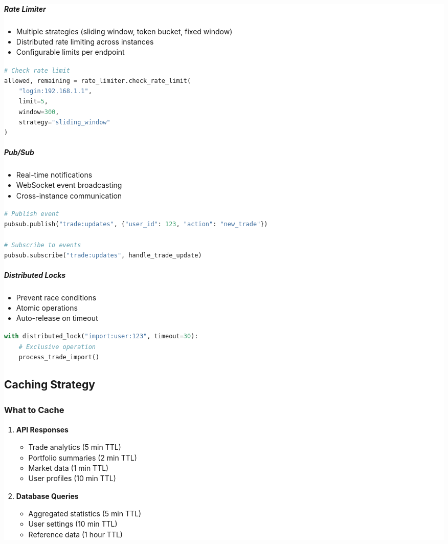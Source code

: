 ##### Rate Limiter
- Multiple strategies (sliding window, token bucket, fixed window)
- Distributed rate limiting across instances
- Configurable limits per endpoint

```python
# Check rate limit
allowed, remaining = rate_limiter.check_rate_limit(
    "login:192.168.1.1", 
    limit=5, 
    window=300,
    strategy="sliding_window"
)
```

##### Pub/Sub
- Real-time notifications
- WebSocket event broadcasting
- Cross-instance communication

```python
# Publish event
pubsub.publish("trade:updates", {"user_id": 123, "action": "new_trade"})

# Subscribe to events
pubsub.subscribe("trade:updates", handle_trade_update)
```

##### Distributed Locks
- Prevent race conditions
- Atomic operations
- Auto-release on timeout

```python
with distributed_lock("import:user:123", timeout=30):
    # Exclusive operation
    process_trade_import()
```

## Caching Strategy

### What to Cache

1. **API Responses**
   - Trade analytics (5 min TTL)
   - Portfolio summaries (2 min TTL)
   - Market data (1 min TTL)
   - User profiles (10 min TTL)

2. **Database Queries**
   - Aggregated statistics (5 min TTL)
   - User settings (10 min TTL)
   - Reference data (1 hour TTL)
